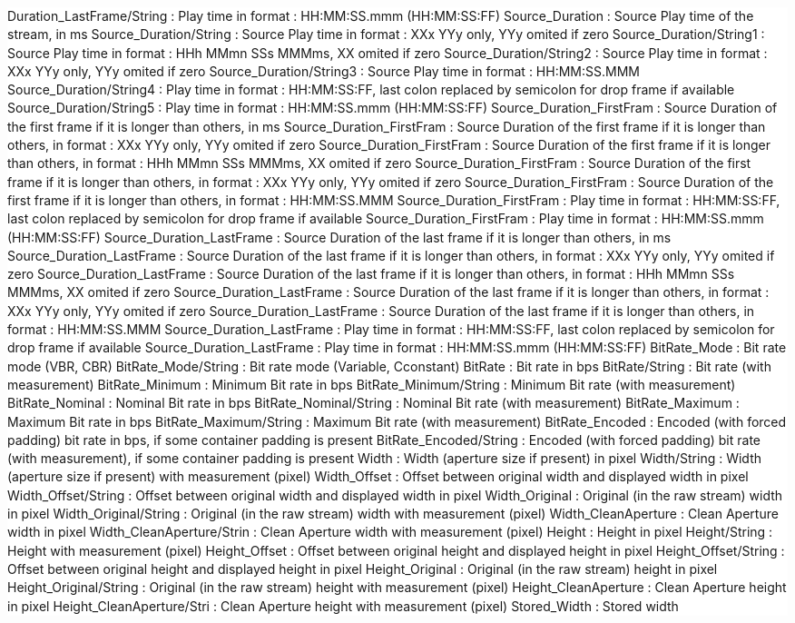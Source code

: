 Duration_LastFrame/String : Play time in format : HH:MM:SS.mmm (HH:MM:SS:FF)
Source_Duration           : Source Play time of the stream, in ms
Source_Duration/String    : Source Play time in format : XXx YYy only, YYy omited if zero
Source_Duration/String1   : Source Play time in format : HHh MMmn SSs MMMms, XX omited if zero
Source_Duration/String2   : Source Play time in format : XXx YYy only, YYy omited if zero
Source_Duration/String3   : Source Play time in format : HH:MM:SS.MMM
Source_Duration/String4   : Play time in format : HH:MM:SS:FF, last colon replaced by semicolon for drop frame if available
Source_Duration/String5   : Play time in format : HH:MM:SS.mmm (HH:MM:SS:FF)
Source_Duration_FirstFram : Source Duration of the first frame if it is longer than others, in ms
Source_Duration_FirstFram : Source Duration of the first frame if it is longer than others, in format : XXx YYy only, YYy omited if zero
Source_Duration_FirstFram : Source Duration of the first frame if it is longer than others, in format : HHh MMmn SSs MMMms, XX omited if zero
Source_Duration_FirstFram : Source Duration of the first frame if it is longer than others, in format : XXx YYy only, YYy omited if zero
Source_Duration_FirstFram : Source Duration of the first frame if it is longer than others, in format : HH:MM:SS.MMM
Source_Duration_FirstFram : Play time in format : HH:MM:SS:FF, last colon replaced by semicolon for drop frame if available
Source_Duration_FirstFram : Play time in format : HH:MM:SS.mmm (HH:MM:SS:FF)
Source_Duration_LastFrame : Source Duration of the last frame if it is longer than others, in ms
Source_Duration_LastFrame : Source Duration of the last frame if it is longer than others, in format : XXx YYy only, YYy omited if zero
Source_Duration_LastFrame : Source Duration of the last frame if it is longer than others, in format : HHh MMmn SSs MMMms, XX omited if zero
Source_Duration_LastFrame : Source Duration of the last frame if it is longer than others, in format : XXx YYy only, YYy omited if zero
Source_Duration_LastFrame : Source Duration of the last frame if it is longer than others, in format : HH:MM:SS.MMM
Source_Duration_LastFrame : Play time in format : HH:MM:SS:FF, last colon replaced by semicolon for drop frame if available
Source_Duration_LastFrame : Play time in format : HH:MM:SS.mmm (HH:MM:SS:FF)
BitRate_Mode              : Bit rate mode (VBR, CBR)
BitRate_Mode/String       : Bit rate mode (Variable, Cconstant)
BitRate                   : Bit rate in bps
BitRate/String            : Bit rate (with measurement)
BitRate_Minimum           : Minimum Bit rate in bps
BitRate_Minimum/String    : Minimum Bit rate (with measurement)
BitRate_Nominal           : Nominal Bit rate in bps
BitRate_Nominal/String    : Nominal Bit rate (with measurement)
BitRate_Maximum           : Maximum Bit rate in bps
BitRate_Maximum/String    : Maximum Bit rate (with measurement)
BitRate_Encoded           : Encoded (with forced padding) bit rate in bps, if some container padding is present
BitRate_Encoded/String    : Encoded (with forced padding) bit rate (with measurement), if some container padding is present
Width                     : Width (aperture size if present) in pixel
Width/String              : Width (aperture size if present) with measurement (pixel)
Width_Offset              : Offset between original width and displayed width in pixel
Width_Offset/String       : Offset between original width and displayed width in pixel
Width_Original            : Original (in the raw stream) width in pixel
Width_Original/String     : Original (in the raw stream) width with measurement (pixel)
Width_CleanAperture       : Clean Aperture width in pixel
Width_CleanAperture/Strin : Clean Aperture width with measurement (pixel)
Height                    : Height in pixel
Height/String             : Height with measurement (pixel)
Height_Offset             : Offset between original height and displayed height in pixel
Height_Offset/String      : Offset between original height and displayed height  in pixel
Height_Original           : Original (in the raw stream) height in pixel
Height_Original/String    : Original (in the raw stream) height with measurement (pixel)
Height_CleanAperture      : Clean Aperture height in pixel
Height_CleanAperture/Stri : Clean Aperture height with measurement (pixel)
Stored_Width              : Stored width